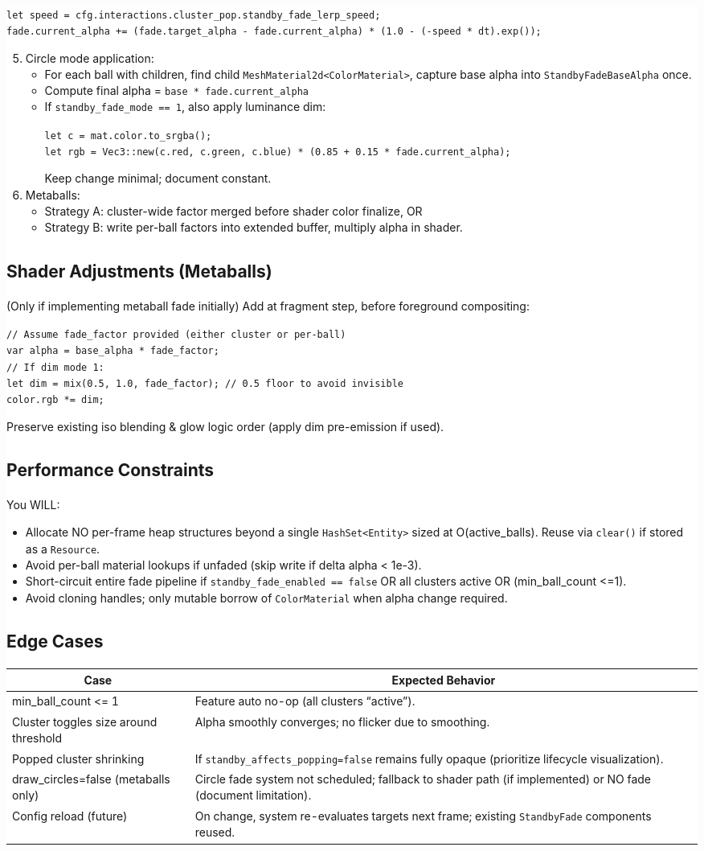    ```
   let speed = cfg.interactions.cluster_pop.standby_fade_lerp_speed;
   fade.current_alpha += (fade.target_alpha - fade.current_alpha) * (1.0 - (-speed * dt).exp());
   ```
5. Circle mode application:
   - For each ball with children, find child `MeshMaterial2d<ColorMaterial>`, capture base alpha into `StandbyFadeBaseAlpha` once.
   - Compute final alpha = `base * fade.current_alpha`
   - If `standby_fade_mode == 1`, also apply luminance dim:
     ```
     let c = mat.color.to_srgba();
     let rgb = Vec3::new(c.red, c.green, c.blue) * (0.85 + 0.15 * fade.current_alpha);
     ```
     Keep change minimal; document constant.
6. Metaballs:
   - Strategy A: cluster-wide factor merged before shader color finalize, OR
   - Strategy B: write per-ball factors into extended buffer, multiply alpha in shader.

## Shader Adjustments (Metaballs)
(Only if implementing metaball fade initially)
Add at fragment step, before foreground compositing:
```wgsl
// Assume fade_factor provided (either cluster or per-ball)
var alpha = base_alpha * fade_factor;
// If dim mode 1:
let dim = mix(0.5, 1.0, fade_factor); // 0.5 floor to avoid invisible
color.rgb *= dim;
```
Preserve existing iso blending & glow logic order (apply dim pre-emission if used).

## Performance Constraints
You WILL:
- Allocate NO per-frame heap structures beyond a single `HashSet<Entity>` sized at O(active_balls). Reuse via `clear()` if stored as a `Resource`.
- Avoid per-ball material lookups if unfaded (skip write if delta alpha < 1e-3).
- Short-circuit entire fade pipeline if `standby_fade_enabled == false` OR all clusters active OR (min_ball_count <=1).
- Avoid cloning handles; only mutable borrow of `ColorMaterial` when alpha change required.

## Edge Cases
| Case | Expected Behavior |
|------|-------------------|
| min_ball_count <= 1 | Feature auto no-op (all clusters “active”). |
| Cluster toggles size around threshold | Alpha smoothly converges; no flicker due to smoothing. |
| Popped cluster shrinking | If `standby_affects_popping=false` remains fully opaque (prioritize lifecycle visualization). |
| draw_circles=false (metaballs only) | Circle fade system not scheduled; fallback to shader path (if implemented) or NO fade (document limitation). |
| Config reload (future) | On change, system re-evaluates targets next frame; existing `StandbyFade` components reused. |
